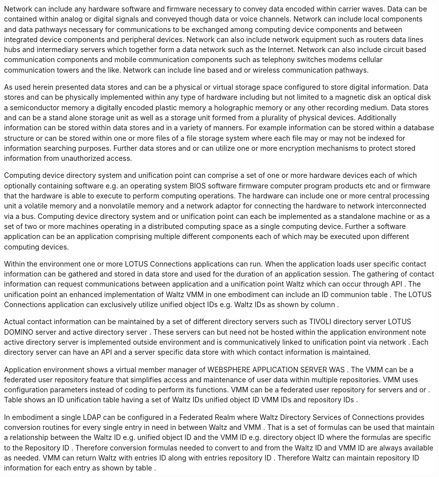 Network can include any hardware software and firmware necessary to convey data encoded within carrier waves. Data can be contained within analog or digital signals and conveyed though data or voice channels. Network can include local components and data pathways necessary for communications to be exchanged among computing device components and between integrated device components and peripheral devices. Network can also include network equipment such as routers data lines hubs and intermediary servers which together form a data network such as the Internet. Network can also include circuit based communication components and mobile communication components such as telephony switches modems cellular communication towers and the like. Network can include line based and or wireless communication pathways.

As used herein presented data stores and can be a physical or virtual storage space configured to store digital information. Data stores and can be physically implemented within any type of hardware including but not limited to a magnetic disk an optical disk a semiconductor memory a digitally encoded plastic memory a holographic memory or any other recording medium. Data stores and can be a stand alone storage unit as well as a storage unit formed from a plurality of physical devices. Additionally information can be stored within data stores and in a variety of manners. For example information can be stored within a database structure or can be stored within one or more files of a file storage system where each file may or may not be indexed for information searching purposes. Further data stores and or can utilize one or more encryption mechanisms to protect stored information from unauthorized access.

Computing device directory system and unification point can comprise a set of one or more hardware devices each of which optionally containing software e.g. an operating system BIOS software firmware computer program products etc and or firmware that the hardware is able to execute to perform computing operations. The hardware can include one or more central processing unit a volatile memory and a nonvolatile memory and a network adaptor for connecting the hardware to network interconnected via a bus. Computing device directory system and or unification point can each be implemented as a standalone machine or as a set of two or more machines operating in a distributed computing space as a single computing device. Further a software application can be an application comprising multiple different components each of which may be executed upon different computing devices.

Within the environment one or more LOTUS Connections applications can run. When the application loads user specific contact information can be gathered and stored in data store and used for the duration of an application session. The gathering of contact information can request communications between application and a unification point Waltz which can occur through API . The unification point an enhanced implementation of Waltz VMM in one embodiment can include an ID communion table . The LOTUS Connections application can exclusively utilize unified object IDs e.g. Waltz IDs as shown by column .

Actual contact information can be maintained by a set of different directory servers such as TIVOLI directory server LOTUS DOMINO server and active directory server . These servers can but need not be hosted within the application environment note active directory server is implemented outside environment and is communicatively linked to unification point via network . Each directory server can have an API and a server specific data store with which contact information is maintained.

Application environment shows a virtual member manager of WEBSPHERE APPLICATION SERVER WAS . The VMM can be a federated user repository feature that simplifies access and maintenance of user data within multiple repositories. VMM uses configuration parameters instead of coding to perform its functions. VMM can be a federated user repository for servers and or . Table shows an ID unification table having a set of Waltz IDs unified object ID VMM IDs and repository IDs .

In embodiment a single LDAP can be configured in a Federated Realm where Waltz Directory Services of Connections provides conversion routines for every single entry in need in between Waltz and VMM . That is a set of formulas can be used that maintain a relationship between the Waltz ID e.g. unified object ID and the VMM ID e.g. directory object ID where the formulas are specific to the Repository ID . Therefore conversion formulas needed to convert to and from the Waltz ID and VMM ID are always available as needed. VMM can return Waltz with entries ID along with entries repository ID . Therefore Waltz can maintain repository ID information for each entry as shown by table .
